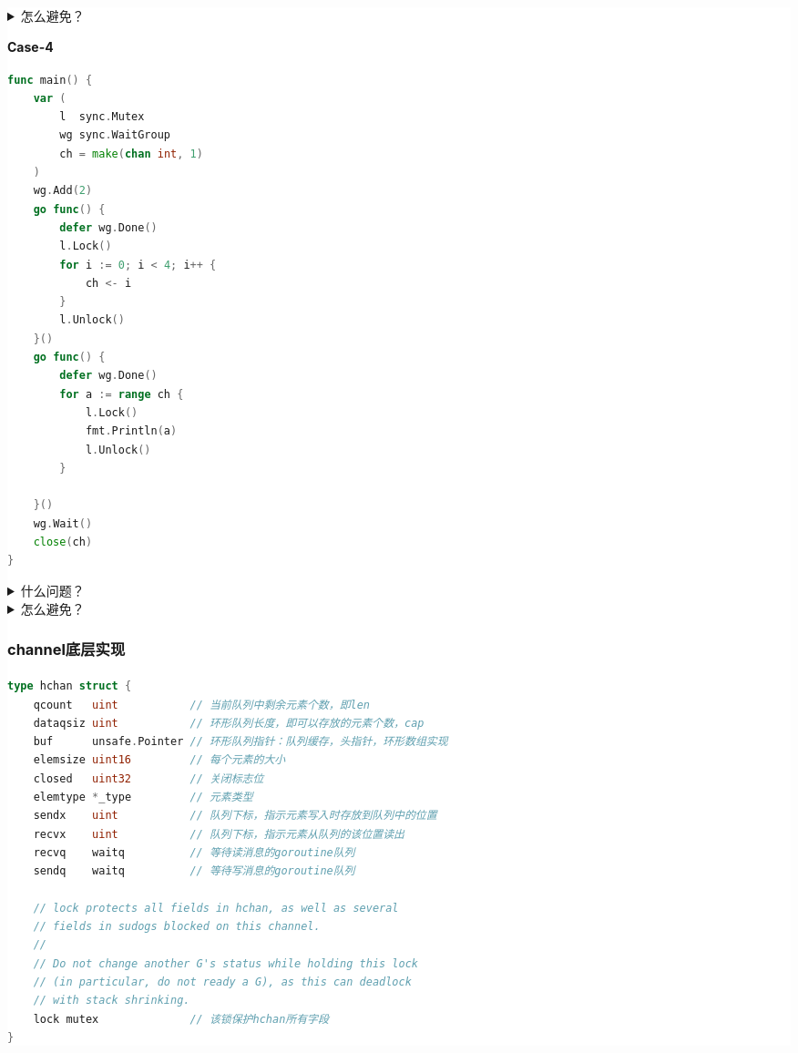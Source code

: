 <details><summary>怎么避免？</summary></details>

**Case-4**

```go
func main() {
	var (
		l  sync.Mutex
		wg sync.WaitGroup
		ch = make(chan int, 1)
	)
	wg.Add(2)
	go func() {
		defer wg.Done()
		l.Lock()
		for i := 0; i < 4; i++ {
			ch <- i
		}
		l.Unlock()
	}()
	go func() {
		defer wg.Done()
		for a := range ch {
			l.Lock()
			fmt.Println(a)
			l.Unlock()
		}

	}()
	wg.Wait()
	close(ch)
}

```
<details><summary>什么问题？</summary></details>

<details><summary>怎么避免？</summary></details>

### channel底层实现

```go
type hchan struct {
	qcount   uint           // 当前队列中剩余元素个数，即len
	dataqsiz uint           // 环形队列长度，即可以存放的元素个数，cap
	buf      unsafe.Pointer // 环形队列指针：队列缓存，头指针，环形数组实现
	elemsize uint16         // 每个元素的大小
	closed   uint32         // 关闭标志位
	elemtype *_type         // 元素类型
	sendx    uint           // 队列下标，指示元素写入时存放到队列中的位置
	recvx    uint           // 队列下标，指示元素从队列的该位置读出
	recvq    waitq          // 等待读消息的goroutine队列
	sendq    waitq          // 等待写消息的goroutine队列

	// lock protects all fields in hchan, as well as several
	// fields in sudogs blocked on this channel.
	//
	// Do not change another G's status while holding this lock
	// (in particular, do not ready a G), as this can deadlock
	// with stack shrinking.
	lock mutex              // 该锁保护hchan所有字段
}
```
